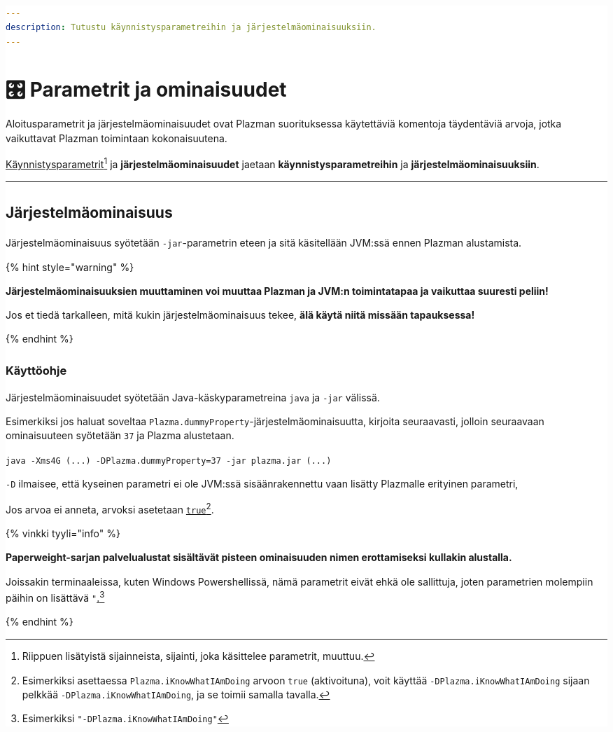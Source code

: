 ```yaml
---
description: Tutustu käynnistysparametreihin ja järjestelmäominaisuuksiin.
---
```


# 🎛️ Parametrit ja ominaisuudet

Aloitusparametrit ja järjestelmäominaisuudet ovat Plazman suorituksessa käytettäviä komentoja täydentäviä arvoja, jotka vaikuttavat Plazman toimintaan kokonaisuutena.

[Käynnistysparametrit](#user-content-fn-2)[^2] ja **järjestelmäominaisuudet** jaetaan **käynnistysparametreihin** ja **järjestelmäominaisuuksiin**.

***

## Järjestelmäominaisuus <a href="#id-1" id="id-1"></a>

Järjestelmäominaisuus syötetään `-jar`-parametrin eteen ja sitä käsitellään JVM:ssä ennen Plazman alustamista.

{% hint style="warning" %}

**Järjestelmäominaisuuksien muuttaminen voi muuttaa Plazman ja JVM:n toimintatapaa ja vaikuttaa suuresti peliin!**

Jos et tiedä tarkalleen, mitä kukin järjestelmäominaisuus tekee, **älä käytä niitä missään tapauksessa!**

{% endhint %}

### Käyttöohje <a href="#id-1.1" id="id-1.1"></a>

Järjestelmäominaisuudet syötetään Java-käskyparametreina `java` ja `-jar` välissä.

Esimerkiksi jos haluat soveltaa `Plazma.dummyProperty`-järjestelmäominaisuutta,
kirjoita seuraavasti, jolloin seuraavaan ominaisuuteen syötetään `37` ja Plazma alustetaan.

```batch
java -Xms4G (...) -DPlazma.dummyProperty=37 -jar plazma.jar (...)
```

`-D` ilmaisee, että kyseinen parametri ei ole JVM:ssä sisäänrakennettu vaan lisätty Plazmalle erityinen parametri,

Jos arvoa ei anneta, arvoksi asetetaan [`true`](#user-content-fn-3)[^3].

{% vinkki tyyli="info" %}

**Paperweight-sarjan palvelualustat sisältävät pisteen ominaisuuden nimen erottamiseksi kullakin alustalla.**

Joissakin terminaaleissa, kuten Windows Powershellissä, nämä parametrit eivät ehkä ole sallittuja, joten parametrien molempiin päihin on lisättävä `"`[.](#user-content-fn-4)[^4]

{% endhint %}


[^1]: `java (...) -jar server.jar (...)`
[^2]: Riippuen lisätyistä sijainneista, sijainti, joka käsittelee parametrit, muuttuu.
[^3]: Esimerkiksi asettaessa `Plazma.iKnowWhatIAmDoing` arvoon `true` (aktivoituna), voit käyttää `-DPlazma.iKnowWhatIAmDoing` sijaan pelkkää `-DPlazma.iKnowWhatIAmDoing`, ja se toimii samalla tavalla.
[^4]: Esimerkiksi `"-DPlazma.iKnowWhatIAmDoing"`
[^5]: Tapahtumien havaitseminen.
[^6]: Tapahtumien havaitseminen.
[^7]: Asiakas.
[^8]: Signaali, joka ilmoittaa, että palvelin on yhteydessä normaalisti, kuten sydämen syke.
[^9]: Käyttämällä Purpurin AFK-karkotustoimintoa voit karkottaa myös poissaolevat pelaajat.
[^10]: Synkronoitu palan luontijärjestelmä, Sync Chunk Write System.
[^11]: `VAROITUS! Plazma saattaa aiheuttaa odottamattomia ongelmia, joten varmista, että testaat sen perusteellisesti ennen käyttöä julkisella palvelimella.`
[^12]: Pelissä `maailman optimointi` toimii samalla periaatteella.
[^13]: Internet-protokolla, IP.
[^14]: `Tason 2` ylläpitäjät on suljettu pois.